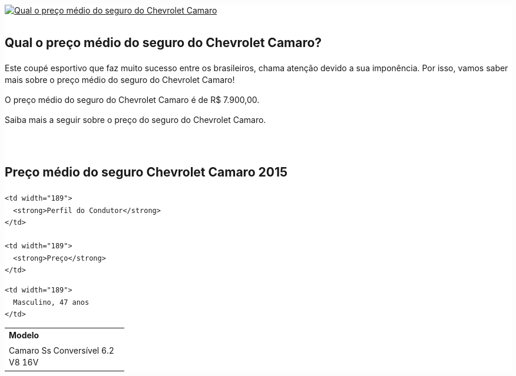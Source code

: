 [<img class="aligncenter wp-image-4085 size-large" title="Qual o preço médio do seguro do Chevrolet Camaro" src="/wp-content/uploads/2018/04/qual-o-preco-medio-do-seguro-do-chevrolet-camaro-700x350.jpg" alt="Qual o preço médio do seguro do Chevrolet Camaro" width="700" height="350" srcset="/wp-content/uploads/2018/04/qual-o-preco-medio-do-seguro-do-chevrolet-camaro-700x350.jpg 700w, /wp-content/uploads/2018/04/qual-o-preco-medio-do-seguro-do-chevrolet-camaro-250x125.jpg 250w, /wp-content/uploads/2018/04/qual-o-preco-medio-do-seguro-do-chevrolet-camaro-768x384.jpg 768w, /wp-content/uploads/2018/04/qual-o-preco-medio-do-seguro-do-chevrolet-camaro-120x60.jpg 120w, /wp-content/uploads/2018/04/qual-o-preco-medio-do-seguro-do-chevrolet-camaro.jpg 1200w" sizes="(max-width: 700px) 100vw, 700px" />](/wp-content/uploads/2018/04/qual-o-preco-medio-do-seguro-do-chevrolet-camaro.jpg)

## Qual o preço médio do seguro do Chevrolet Camaro?

Este coupé esportivo que faz muito sucesso entre os brasileiros, chama atenção devido a sua imponência. Por isso, vamos saber mais sobre o preço médio do seguro do Chevrolet Camaro!

O preço médio do seguro do Chevrolet Camaro é de R$ 7.900,00.

Saiba mais a seguir sobre o preço do seguro do Chevrolet Camaro.

&nbsp;

## Preço médio do seguro Chevrolet Camaro 2015

<table>
  <tr>
    <td width="189">
      <strong>Modelo</strong>
    </td>
    
    <td width="189">
      <strong>Perfil do Condutor</strong>
    </td>
    
    <td width="189">
      <strong>Preço</strong>
    </td>
  </tr>
  
  <tr>
    <td width="189">
      Camaro Ss Conversível 6.2 V8 16V
    </td>
    
    <td width="189">
      Masculino, 47 anos
    </td>
    
